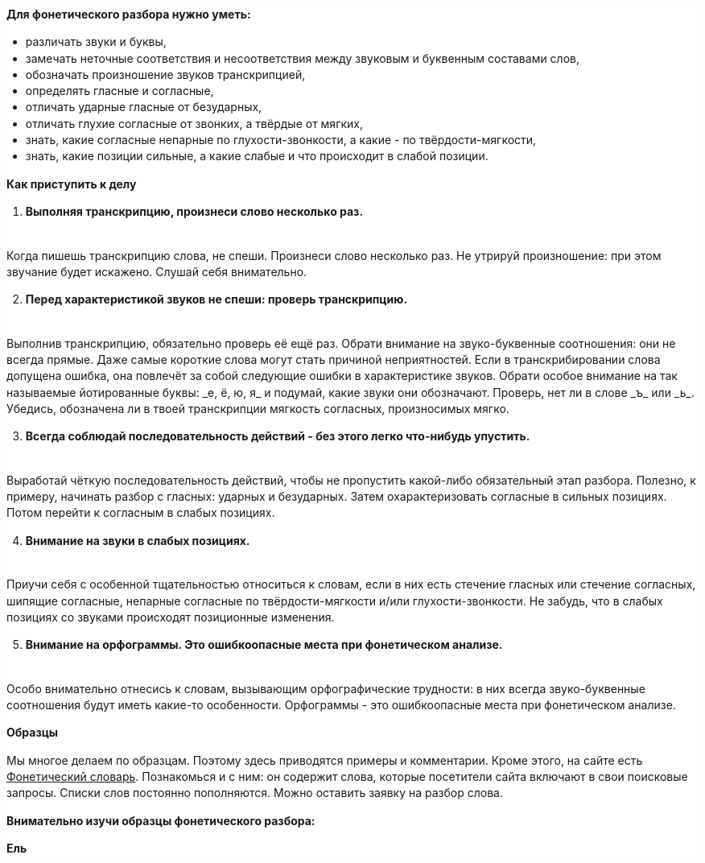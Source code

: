 **Для фонетического разбора нужно уметь:**

- различать звуки и буквы,
- замечать неточные соответствия и несоответствия между звуковым и буквенным составами слов,
- обозначать произношение звуков транскрипцией,
- определять гласные и согласные,
- отличать ударные гласные от безударных,
- отличать глухие согласные от звонких, а твёрдые от мягких,
- знать, какие согласные непарные по глухости-звонкости, а какие - по твёрдости-мягкости,
- знать, какие позиции сильные, а какие слабые и что происходит в слабой позиции.

**Как приступить к делу**

1. **Выполняя транскрипцию, произнеси слово несколько раз.**
<br/>
Когда пишешь транскрипцию слова, не спеши. Произнеси слово несколько раз. Не утрируй произношение: при этом звучание будет искажено. Слушай себя внимательно.

2. **Перед характеристикой звуков не спеши: проверь транскрипцию.**
<br/>
Выполнив транскрипцию, обязательно проверь её ещё раз. Обрати внимание на звуко-буквенные соотношения: они не всегда прямые. Даже самые короткие слова могут стать причиной неприятностей.  Если в транскрибировании слова допущена ошибка, она повлечёт за собой следующие ошибки в характеристике звуков. Обрати особое внимание на так называемые йотированные буквы: _е, ё, ю, я_ и подумай, какие звуки они обозначают. Проверь, нет ли в слове _ъ_ или _ь_. Убедись, обозначена ли в твоей транскрипции мягкость согласных, произносимых мягко.

3. **Всегда соблюдай последовательность действий - без этого легко что-нибудь упустить.**
<br/>
Выработай чёткую последовательность действий, чтобы не пропустить какой-либо обязательный этап разбора. Полезно, к примеру, начинать разбор с гласных: ударных и безударных. Затем охарактеризовать согласные в сильных позициях. Потом перейти к согласным в слабых позициях.

4. **Внимание на звуки в слабых позициях.**
<br/>
Приучи себя с особенной тщательностью относиться к словам, если в них есть стечение гласных или стечение согласных, шипящие согласные, непарные согласные по твёрдости-мягкости и/или глухости-звонкости. Не забудь, что в слабых позициях со звуками происходят позиционные изменения.

5. **Внимание на орфограммы. Это ошибкоопасные места при фонетическом анализе.**
<br/>
Особо внимательно отнесись к словам, вызывающим орфографические трудности: в них всегда звуко-буквенные соотношения будут иметь какие-то особенности. Орфограммы - это ошибкоопасные места при фонетическом анализе.

**Образцы**

Мы многое делаем по образцам. Поэтому здесь приводятся примеры и комментарии. Кроме этого, на сайте есть [Фонетический словарь](http://russkiy-na-5.ru/phonetics). Познакомься и с ним: он содержит слова,  которые посетители сайта включают в свои поисковые запросы. Списки слов постоянно пополняются. Можно оставить заявку на разбор слова.

**Внимательно изучи образцы фонетического разбора:**

**Ель**

